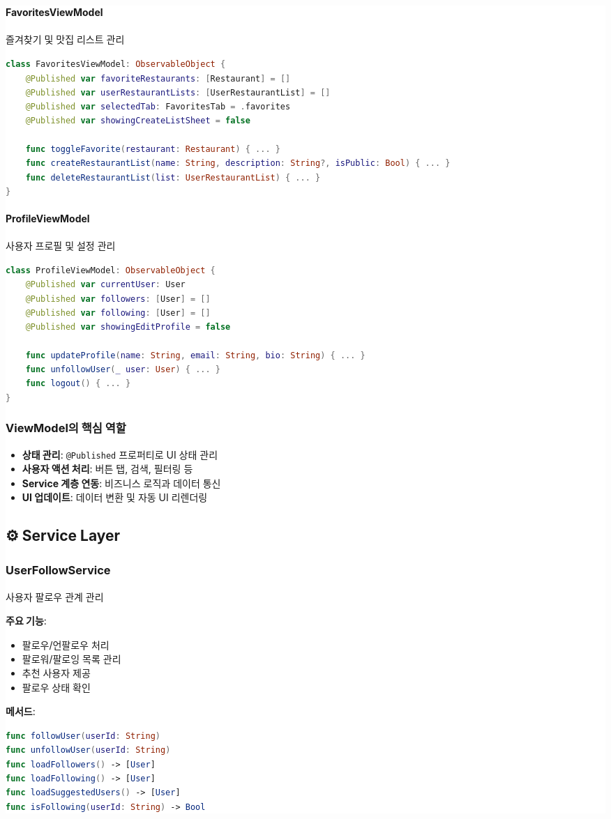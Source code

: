 #### FavoritesViewModel
즐겨찾기 및 맛집 리스트 관리
```swift
class FavoritesViewModel: ObservableObject {
    @Published var favoriteRestaurants: [Restaurant] = []
    @Published var userRestaurantLists: [UserRestaurantList] = []
    @Published var selectedTab: FavoritesTab = .favorites
    @Published var showingCreateListSheet = false
    
    func toggleFavorite(restaurant: Restaurant) { ... }
    func createRestaurantList(name: String, description: String?, isPublic: Bool) { ... }
    func deleteRestaurantList(list: UserRestaurantList) { ... }
}
```

#### ProfileViewModel
사용자 프로필 및 설정 관리
```swift
class ProfileViewModel: ObservableObject {
    @Published var currentUser: User
    @Published var followers: [User] = []
    @Published var following: [User] = []
    @Published var showingEditProfile = false
    
    func updateProfile(name: String, email: String, bio: String) { ... }
    func unfollowUser(_ user: User) { ... }
    func logout() { ... }
}
```

### ViewModel의 핵심 역할
- **상태 관리**: `@Published` 프로퍼티로 UI 상태 관리
- **사용자 액션 처리**: 버튼 탭, 검색, 필터링 등
- **Service 계층 연동**: 비즈니스 로직과 데이터 통신
- **UI 업데이트**: 데이터 변환 및 자동 UI 리렌더링

## ⚙️ Service Layer

### UserFollowService
사용자 팔로우 관계 관리

**주요 기능**:
- 팔로우/언팔로우 처리
- 팔로워/팔로잉 목록 관리
- 추천 사용자 제공
- 팔로우 상태 확인

**메서드**:
```swift
func followUser(userId: String)
func unfollowUser(userId: String)
func loadFollowers() -> [User]
func loadFollowing() -> [User] 
func loadSuggestedUsers() -> [User]
func isFollowing(userId: String) -> Bool
```
